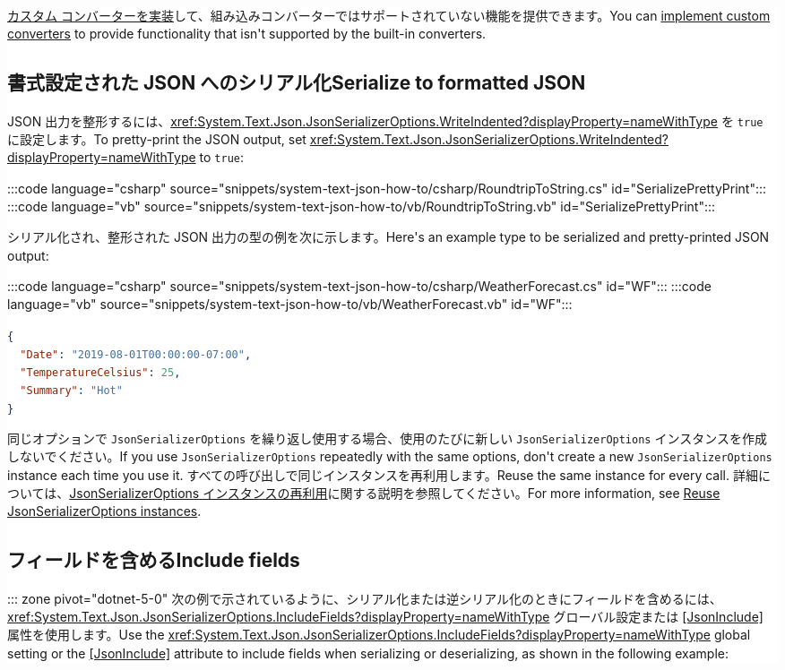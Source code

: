 <span data-ttu-id="708da-227">[カスタム コンバーターを実装](system-text-json-converters-how-to.md)して、組み込みコンバーターではサポートされていない機能を提供できます。</span><span class="sxs-lookup"><span data-stu-id="708da-227">You can [implement custom converters](system-text-json-converters-how-to.md) to provide functionality that isn't supported by the built-in converters.</span></span>

## <a name="serialize-to-formatted-json"></a><span data-ttu-id="708da-228">書式設定された JSON へのシリアル化</span><span class="sxs-lookup"><span data-stu-id="708da-228">Serialize to formatted JSON</span></span>

<span data-ttu-id="708da-229">JSON 出力を整形するには、<xref:System.Text.Json.JsonSerializerOptions.WriteIndented?displayProperty=nameWithType> を `true` に設定します。</span><span class="sxs-lookup"><span data-stu-id="708da-229">To pretty-print the JSON output, set <xref:System.Text.Json.JsonSerializerOptions.WriteIndented?displayProperty=nameWithType> to `true`:</span></span>

:::code language="csharp" source="snippets/system-text-json-how-to/csharp/RoundtripToString.cs" id="SerializePrettyPrint":::
:::code language="vb" source="snippets/system-text-json-how-to/vb/RoundtripToString.vb" id="SerializePrettyPrint":::

<span data-ttu-id="708da-230">シリアル化され、整形された JSON 出力の型の例を次に示します。</span><span class="sxs-lookup"><span data-stu-id="708da-230">Here's an example type to be serialized and pretty-printed JSON output:</span></span>

:::code language="csharp" source="snippets/system-text-json-how-to/csharp/WeatherForecast.cs" id="WF":::
:::code language="vb" source="snippets/system-text-json-how-to/vb/WeatherForecast.vb" id="WF":::

```json
{
  "Date": "2019-08-01T00:00:00-07:00",
  "TemperatureCelsius": 25,
  "Summary": "Hot"
}
```

<span data-ttu-id="708da-231">同じオプションで `JsonSerializerOptions` を繰り返し使用する場合、使用のたびに新しい `JsonSerializerOptions` インスタンスを作成しないでください。</span><span class="sxs-lookup"><span data-stu-id="708da-231">If you use `JsonSerializerOptions` repeatedly with the same options, don't create a new `JsonSerializerOptions` instance each time you use it.</span></span> <span data-ttu-id="708da-232">すべての呼び出しで同じインスタンスを再利用します。</span><span class="sxs-lookup"><span data-stu-id="708da-232">Reuse the same instance for every call.</span></span> <span data-ttu-id="708da-233">詳細については、[JsonSerializerOptions インスタンスの再利用](system-text-json-configure-options.md#reuse-jsonserializeroptions-instances)に関する説明を参照してください。</span><span class="sxs-lookup"><span data-stu-id="708da-233">For more information, see [Reuse JsonSerializerOptions instances](system-text-json-configure-options.md#reuse-jsonserializeroptions-instances).</span></span>

## <a name="include-fields"></a><span data-ttu-id="708da-234">フィールドを含める</span><span class="sxs-lookup"><span data-stu-id="708da-234">Include fields</span></span>

::: zone pivot="dotnet-5-0"
<span data-ttu-id="708da-235">次の例で示されているように、シリアル化または逆シリアル化のときにフィールドを含めるには、<xref:System.Text.Json.JsonSerializerOptions.IncludeFields?displayProperty=nameWithType> グローバル設定または [[JsonInclude]](xref:System.Text.Json.Serialization.JsonIncludeAttribute) 属性を使用します。</span><span class="sxs-lookup"><span data-stu-id="708da-235">Use the <xref:System.Text.Json.JsonSerializerOptions.IncludeFields?displayProperty=nameWithType> global setting or the [[JsonInclude]](xref:System.Text.Json.Serialization.JsonIncludeAttribute) attribute to include fields when serializing or deserializing, as shown in the following example:</span></span>
